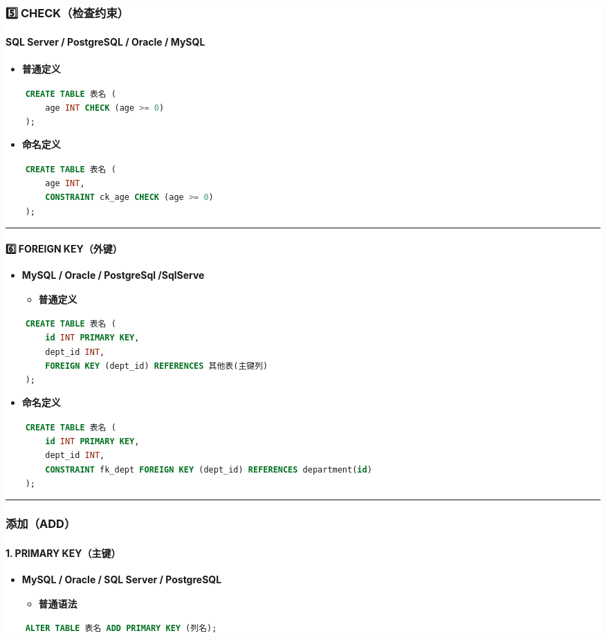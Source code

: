 ### 5️⃣ CHECK（检查约束）

#### SQL Server / PostgreSQL / Oracle / MySQL

- **普通定义**

```sql
    CREATE TABLE 表名 (
        age INT CHECK (age >= 0)
    );
```

- **命名定义**

```sql
    CREATE TABLE 表名 (
        age INT,
        CONSTRAINT ck_age CHECK (age >= 0)
    );
```

---

#### 6️⃣ FOREIGN KEY（外键）

- **MySQL / Oracle / PostgreSql /SqlServe**

  - **普通定义**

```sql
    CREATE TABLE 表名 (
        id INT PRIMARY KEY,
        dept_id INT,
        FOREIGN KEY (dept_id) REFERENCES 其他表(主键列)
    );
```

  - **命名定义**

```sql
    CREATE TABLE 表名 (
        id INT PRIMARY KEY,
        dept_id INT,
        CONSTRAINT fk_dept FOREIGN KEY (dept_id) REFERENCES department(id)
    );
```

---

### 添加（ADD）

#### 1. PRIMARY KEY（主键）

- **MySQL / Oracle / SQL Server / PostgreSQL**

  - **普通语法**

```sql
    ALTER TABLE 表名 ADD PRIMARY KEY (列名);
```
